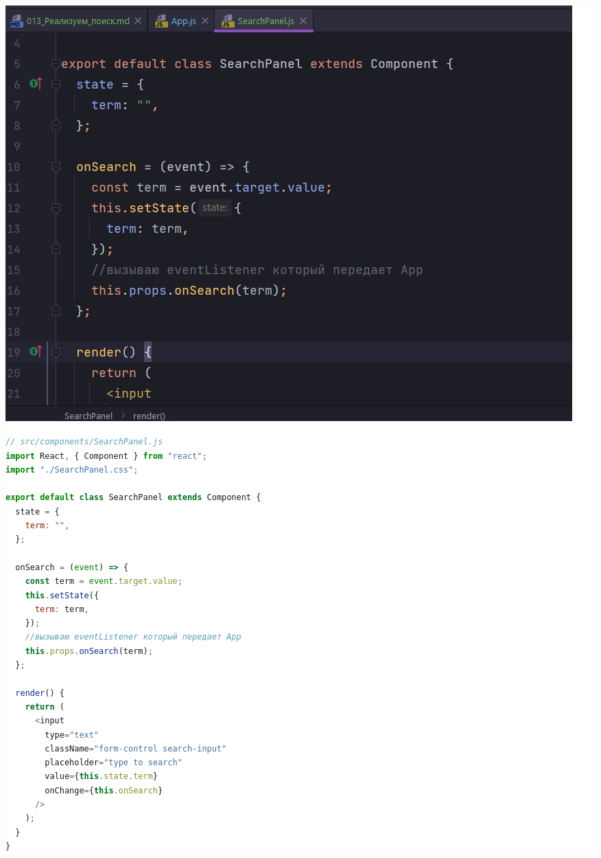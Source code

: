 ![](img/007.jpg)

```js
// src/components/SearchPanel.js
import React, { Component } from "react";
import "./SearchPanel.css";

export default class SearchPanel extends Component {
  state = {
    term: "",
  };

  onSearch = (event) => {
    const term = event.target.value;
    this.setState({
      term: term,
    });
    //вызываю eventListener который передает App
    this.props.onSearch(term);
  };

  render() {
    return (
      <input
        type="text"
        className="form-control search-input"
        placeholder="type to search"
        value={this.state.term}
        onChange={this.onSearch}
      />
    );
  }
}

```
